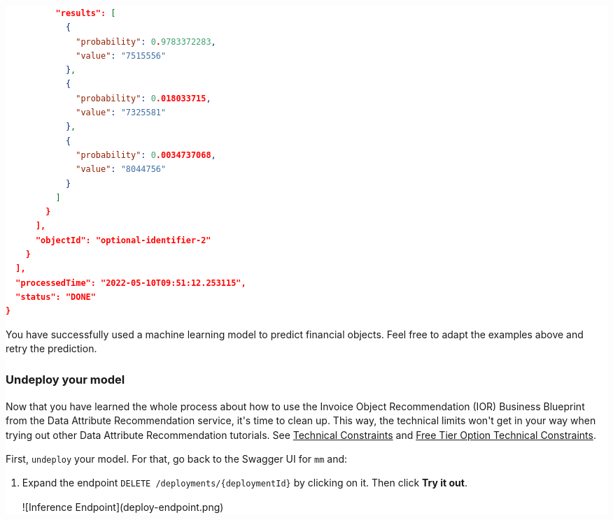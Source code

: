 ```JSON
          "results": [
            {
              "probability": 0.9783372283,
              "value": "7515556"
            },
            {
              "probability": 0.018033715,
              "value": "7325581"
            },
            {
              "probability": 0.0034737068,
              "value": "8044756"
            }
          ]
        }
      ],
      "objectId": "optional-identifier-2"
    }
  ],
  "processedTime": "2022-05-10T09:51:12.253115",
  "status": "DONE"
}
```

You have successfully used a machine learning model to predict financial objects. Feel free to adapt the examples above and retry the prediction.




### Undeploy your model


Now that you have learned the whole process about how to use the Invoice Object Recommendation (IOR) Business Blueprint from the Data Attribute Recommendation service, it's time to clean up. This way, the technical limits won't get in your way when trying out other Data Attribute Recommendation tutorials. See [Technical Constraints](https://help.sap.com/docs/Data_Attribute_Recommendation/105bcfd88921418e8c29b24a7a402ec3/686d2ae094014c8085cebecdb1d37e37.html) and [Free Tier Option Technical Constraints](https://help.sap.com/docs/Data_Attribute_Recommendation/105bcfd88921418e8c29b24a7a402ec3/c03b561eea1744c9b9892b416037b99a.html).

First, `undeploy` your model. For that, go back to the Swagger UI for `mm` and:

 1. Expand the endpoint `DELETE /deployments/{deploymentId}` by clicking on it. Then click **Try it out**.

     <!-- border -->![Inference Endpoint](deploy-endpoint.png)
